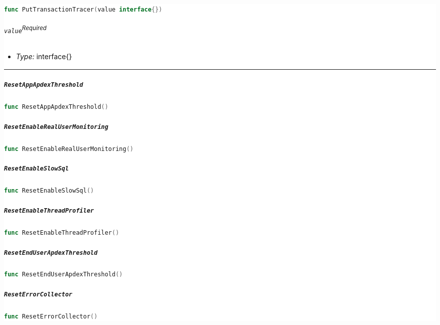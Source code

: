 ```go
func PutTransactionTracer(value interface{})
```

###### `value`<sup>Required</sup> <a name="value" id="@cdktf/provider-newrelic.applicationSettings.ApplicationSettings.putTransactionTracer.parameter.value"></a>

- *Type:* interface{}

---

##### `ResetAppApdexThreshold` <a name="ResetAppApdexThreshold" id="@cdktf/provider-newrelic.applicationSettings.ApplicationSettings.resetAppApdexThreshold"></a>

```go
func ResetAppApdexThreshold()
```

##### `ResetEnableRealUserMonitoring` <a name="ResetEnableRealUserMonitoring" id="@cdktf/provider-newrelic.applicationSettings.ApplicationSettings.resetEnableRealUserMonitoring"></a>

```go
func ResetEnableRealUserMonitoring()
```

##### `ResetEnableSlowSql` <a name="ResetEnableSlowSql" id="@cdktf/provider-newrelic.applicationSettings.ApplicationSettings.resetEnableSlowSql"></a>

```go
func ResetEnableSlowSql()
```

##### `ResetEnableThreadProfiler` <a name="ResetEnableThreadProfiler" id="@cdktf/provider-newrelic.applicationSettings.ApplicationSettings.resetEnableThreadProfiler"></a>

```go
func ResetEnableThreadProfiler()
```

##### `ResetEndUserApdexThreshold` <a name="ResetEndUserApdexThreshold" id="@cdktf/provider-newrelic.applicationSettings.ApplicationSettings.resetEndUserApdexThreshold"></a>

```go
func ResetEndUserApdexThreshold()
```

##### `ResetErrorCollector` <a name="ResetErrorCollector" id="@cdktf/provider-newrelic.applicationSettings.ApplicationSettings.resetErrorCollector"></a>

```go
func ResetErrorCollector()
```
